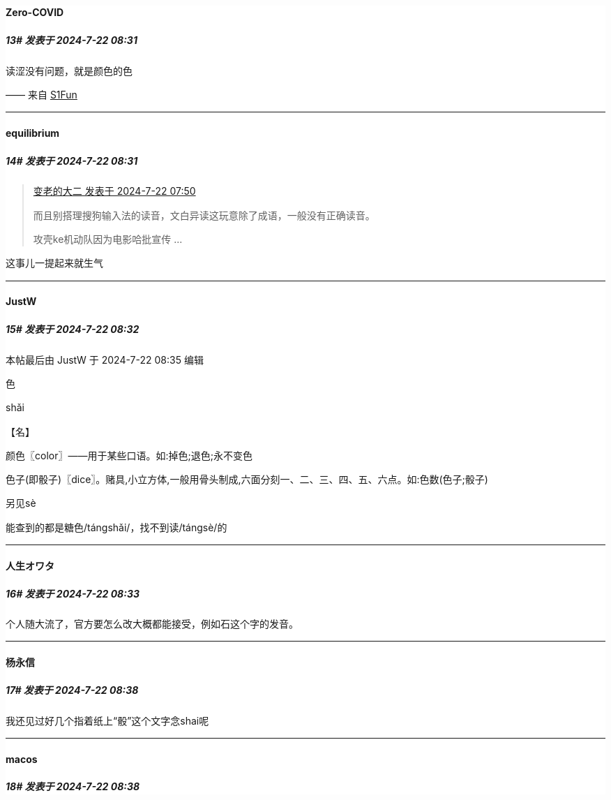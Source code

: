 ####  Zero-COVID  
##### 13#       发表于 2024-7-22 08:31

读涩没有问题，就是颜色的色

—— 来自 [S1Fun](https://s1fun.koalcat.com)

*****

####  equilibrium  
##### 14#       发表于 2024-7-22 08:31

<blockquote><a href="httphttps://bbs.saraba1st.com/2b/forum.php?mod=redirect&amp;goto=findpost&amp;pid=65660121&amp;ptid=2192304" target="_blank">变老的大二 发表于 2024-7-22 07:50</a>

而且别搭理搜狗输入法的读音，文白异读这玩意除了成语，一般没有正确读音。

攻壳ke机动队因为电影哈批宣传 ...</blockquote>
这事儿一提起来就生气

*****

####  JustW  
##### 15#       发表于 2024-7-22 08:32

 本帖最后由 JustW 于 2024-7-22 08:35 编辑 

色

shǎi

【名】

颜色〖color〗——用于某些口语。如:掉色;退色;永不变色

色子(即骰子)〖dice〗。赌具,小立方体,一般用骨头制成,六面分刻一、二、三、四、五、六点。如:色数(色子;骰子)

另见sè

能查到的都是糖色/tángshǎi/，找不到读/tángsè/的

*****

####  人生オワタ  
##### 16#       发表于 2024-7-22 08:33

个人随大流了，官方要怎么改大概都能接受，例如石这个字的发音。

*****

####  杨永信  
##### 17#       发表于 2024-7-22 08:38

我还见过好几个指着纸上“骰”这个文字念shai呢

*****

####  macos  
##### 18#       发表于 2024-7-22 08:38
